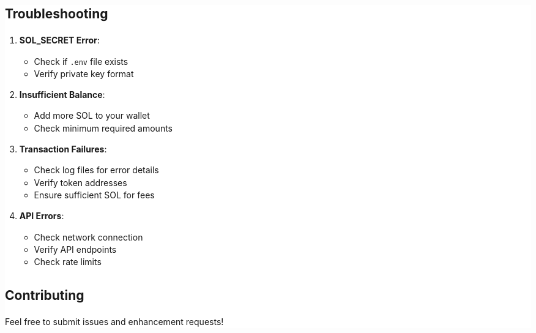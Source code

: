 ## Troubleshooting

1. **SOL_SECRET Error**:
   - Check if `.env` file exists
   - Verify private key format

2. **Insufficient Balance**:
   - Add more SOL to your wallet
   - Check minimum required amounts

3. **Transaction Failures**:
   - Check log files for error details
   - Verify token addresses
   - Ensure sufficient SOL for fees

4. **API Errors**:
   - Check network connection
   - Verify API endpoints
   - Check rate limits

## Contributing

Feel free to submit issues and enhancement requests! 